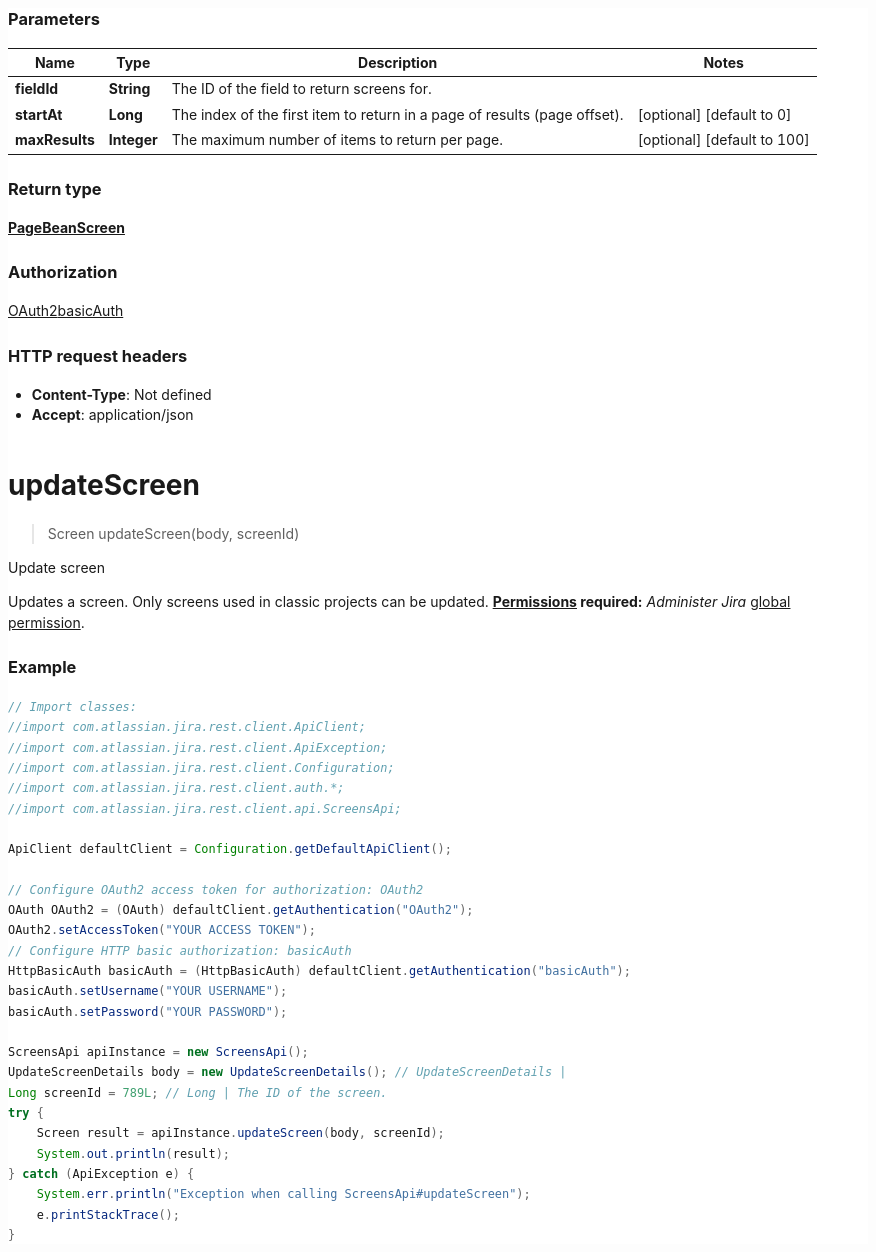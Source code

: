 ```java
```

### Parameters

Name | Type | Description  | Notes
------------- | ------------- | ------------- | -------------
 **fieldId** | **String**| The ID of the field to return screens for. |
 **startAt** | **Long**| The index of the first item to return in a page of results (page offset). | [optional] [default to 0]
 **maxResults** | **Integer**| The maximum number of items to return per page. | [optional] [default to 100]

### Return type

[**PageBeanScreen**](PageBeanScreen.md)

### Authorization

[OAuth2](../README.md#OAuth2)[basicAuth](../README.md#basicAuth)

### HTTP request headers

 - **Content-Type**: Not defined
 - **Accept**: application/json

<a name="updateScreen"></a>
# **updateScreen**
> Screen updateScreen(body, screenId)

Update screen

Updates a screen. Only screens used in classic projects can be updated.  **[Permissions](#permissions) required:** *Administer Jira* [global permission](https://confluence.atlassian.com/x/x4dKLg).

### Example
```java
// Import classes:
//import com.atlassian.jira.rest.client.ApiClient;
//import com.atlassian.jira.rest.client.ApiException;
//import com.atlassian.jira.rest.client.Configuration;
//import com.atlassian.jira.rest.client.auth.*;
//import com.atlassian.jira.rest.client.api.ScreensApi;

ApiClient defaultClient = Configuration.getDefaultApiClient();

// Configure OAuth2 access token for authorization: OAuth2
OAuth OAuth2 = (OAuth) defaultClient.getAuthentication("OAuth2");
OAuth2.setAccessToken("YOUR ACCESS TOKEN");
// Configure HTTP basic authorization: basicAuth
HttpBasicAuth basicAuth = (HttpBasicAuth) defaultClient.getAuthentication("basicAuth");
basicAuth.setUsername("YOUR USERNAME");
basicAuth.setPassword("YOUR PASSWORD");

ScreensApi apiInstance = new ScreensApi();
UpdateScreenDetails body = new UpdateScreenDetails(); // UpdateScreenDetails | 
Long screenId = 789L; // Long | The ID of the screen.
try {
    Screen result = apiInstance.updateScreen(body, screenId);
    System.out.println(result);
} catch (ApiException e) {
    System.err.println("Exception when calling ScreensApi#updateScreen");
    e.printStackTrace();
}
```